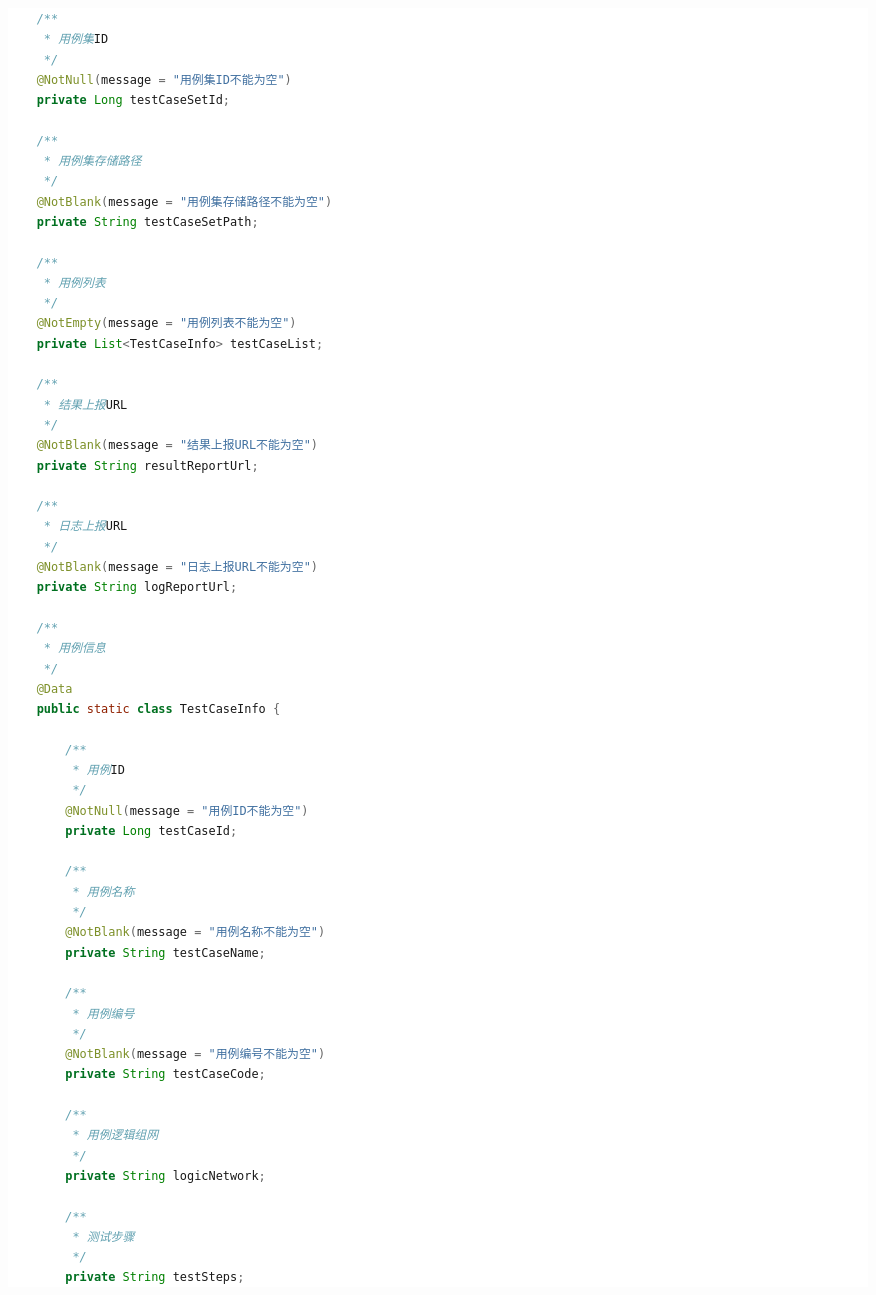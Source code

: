```java
    /**
     * 用例集ID
     */
    @NotNull(message = "用例集ID不能为空")
    private Long testCaseSetId;
    
    /**
     * 用例集存储路径
     */
    @NotBlank(message = "用例集存储路径不能为空")
    private String testCaseSetPath;
    
    /**
     * 用例列表
     */
    @NotEmpty(message = "用例列表不能为空")
    private List<TestCaseInfo> testCaseList;
    
    /**
     * 结果上报URL
     */
    @NotBlank(message = "结果上报URL不能为空")
    private String resultReportUrl;
    
    /**
     * 日志上报URL
     */
    @NotBlank(message = "日志上报URL不能为空")
    private String logReportUrl;
    
    /**
     * 用例信息
     */
    @Data
    public static class TestCaseInfo {
        
        /**
         * 用例ID
         */
        @NotNull(message = "用例ID不能为空")
        private Long testCaseId;
        
        /**
         * 用例名称
         */
        @NotBlank(message = "用例名称不能为空")
        private String testCaseName;
        
        /**
         * 用例编号
         */
        @NotBlank(message = "用例编号不能为空")
        private String testCaseCode;
        
        /**
         * 用例逻辑组网
         */
        private String logicNetwork;
        
        /**
         * 测试步骤
         */
        private String testSteps;
```